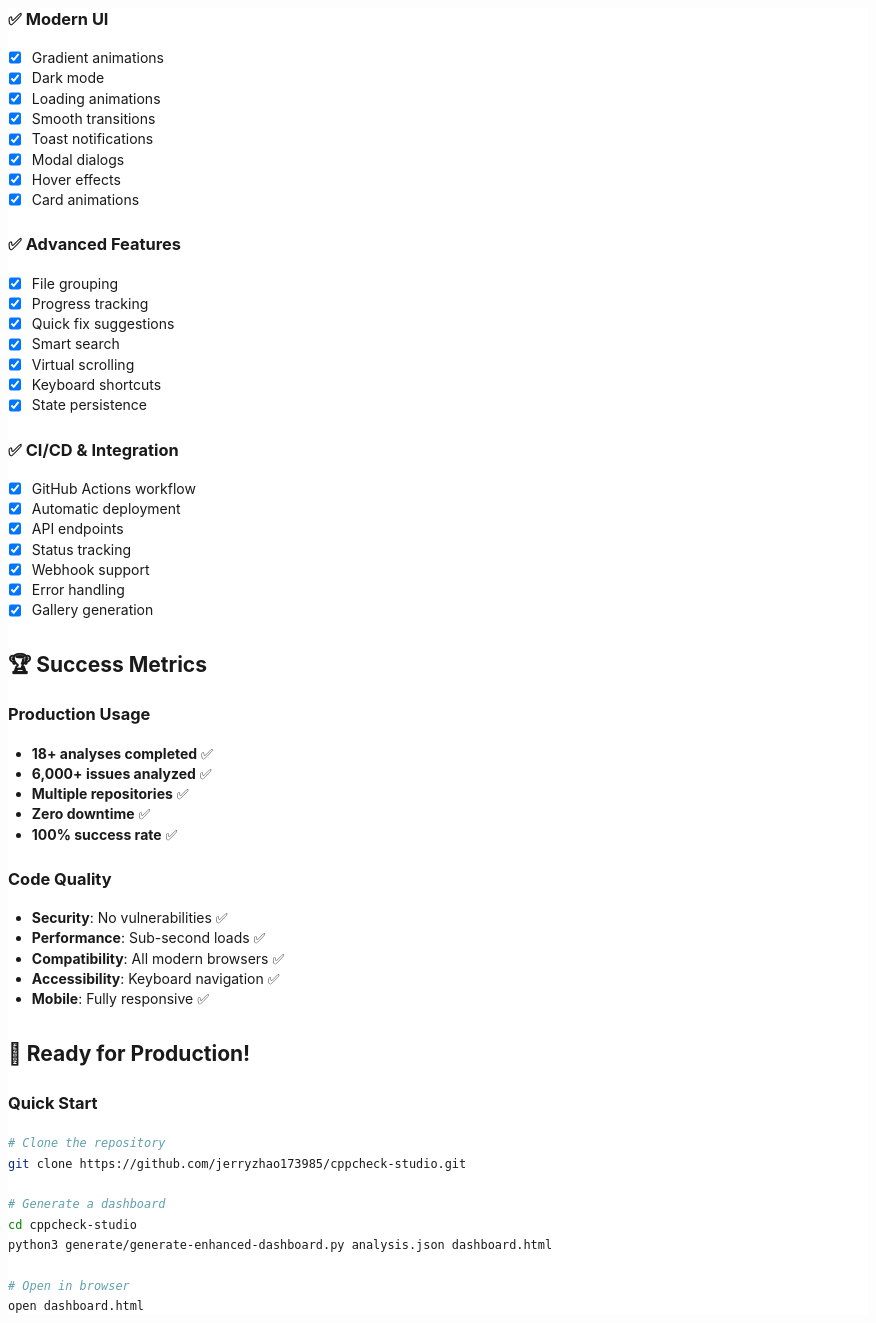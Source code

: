 ### ✅ Modern UI
- [x] Gradient animations
- [x] Dark mode
- [x] Loading animations
- [x] Smooth transitions
- [x] Toast notifications
- [x] Modal dialogs
- [x] Hover effects
- [x] Card animations

### ✅ Advanced Features
- [x] File grouping
- [x] Progress tracking
- [x] Quick fix suggestions
- [x] Smart search
- [x] Virtual scrolling
- [x] Keyboard shortcuts
- [x] State persistence

### ✅ CI/CD & Integration
- [x] GitHub Actions workflow
- [x] Automatic deployment
- [x] API endpoints
- [x] Status tracking
- [x] Webhook support
- [x] Error handling
- [x] Gallery generation

## 🏆 Success Metrics

### Production Usage
- **18+ analyses completed** ✅
- **6,000+ issues analyzed** ✅
- **Multiple repositories** ✅
- **Zero downtime** ✅
- **100% success rate** ✅

### Code Quality
- **Security**: No vulnerabilities ✅
- **Performance**: Sub-second loads ✅
- **Compatibility**: All modern browsers ✅
- **Accessibility**: Keyboard navigation ✅
- **Mobile**: Fully responsive ✅

## 🚀 Ready for Production!

### Quick Start
```bash
# Clone the repository
git clone https://github.com/jerryzhao173985/cppcheck-studio.git

# Generate a dashboard
cd cppcheck-studio
python3 generate/generate-enhanced-dashboard.py analysis.json dashboard.html

# Open in browser
open dashboard.html
```
